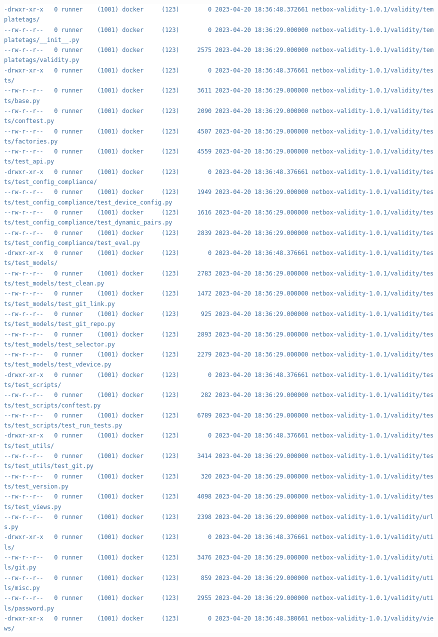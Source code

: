 ```diff
-drwxr-xr-x   0 runner    (1001) docker     (123)        0 2023-04-20 18:36:48.372661 netbox-validity-1.0.1/validity/templatetags/
--rw-r--r--   0 runner    (1001) docker     (123)        0 2023-04-20 18:36:29.000000 netbox-validity-1.0.1/validity/templatetags/__init__.py
--rw-r--r--   0 runner    (1001) docker     (123)     2575 2023-04-20 18:36:29.000000 netbox-validity-1.0.1/validity/templatetags/validity.py
-drwxr-xr-x   0 runner    (1001) docker     (123)        0 2023-04-20 18:36:48.376661 netbox-validity-1.0.1/validity/tests/
--rw-r--r--   0 runner    (1001) docker     (123)     3611 2023-04-20 18:36:29.000000 netbox-validity-1.0.1/validity/tests/base.py
--rw-r--r--   0 runner    (1001) docker     (123)     2090 2023-04-20 18:36:29.000000 netbox-validity-1.0.1/validity/tests/conftest.py
--rw-r--r--   0 runner    (1001) docker     (123)     4507 2023-04-20 18:36:29.000000 netbox-validity-1.0.1/validity/tests/factories.py
--rw-r--r--   0 runner    (1001) docker     (123)     4559 2023-04-20 18:36:29.000000 netbox-validity-1.0.1/validity/tests/test_api.py
-drwxr-xr-x   0 runner    (1001) docker     (123)        0 2023-04-20 18:36:48.376661 netbox-validity-1.0.1/validity/tests/test_config_compliance/
--rw-r--r--   0 runner    (1001) docker     (123)     1949 2023-04-20 18:36:29.000000 netbox-validity-1.0.1/validity/tests/test_config_compliance/test_device_config.py
--rw-r--r--   0 runner    (1001) docker     (123)     1616 2023-04-20 18:36:29.000000 netbox-validity-1.0.1/validity/tests/test_config_compliance/test_dynamic_pairs.py
--rw-r--r--   0 runner    (1001) docker     (123)     2839 2023-04-20 18:36:29.000000 netbox-validity-1.0.1/validity/tests/test_config_compliance/test_eval.py
-drwxr-xr-x   0 runner    (1001) docker     (123)        0 2023-04-20 18:36:48.376661 netbox-validity-1.0.1/validity/tests/test_models/
--rw-r--r--   0 runner    (1001) docker     (123)     2783 2023-04-20 18:36:29.000000 netbox-validity-1.0.1/validity/tests/test_models/test_clean.py
--rw-r--r--   0 runner    (1001) docker     (123)     1472 2023-04-20 18:36:29.000000 netbox-validity-1.0.1/validity/tests/test_models/test_git_link.py
--rw-r--r--   0 runner    (1001) docker     (123)      925 2023-04-20 18:36:29.000000 netbox-validity-1.0.1/validity/tests/test_models/test_git_repo.py
--rw-r--r--   0 runner    (1001) docker     (123)     2893 2023-04-20 18:36:29.000000 netbox-validity-1.0.1/validity/tests/test_models/test_selector.py
--rw-r--r--   0 runner    (1001) docker     (123)     2279 2023-04-20 18:36:29.000000 netbox-validity-1.0.1/validity/tests/test_models/test_vdevice.py
-drwxr-xr-x   0 runner    (1001) docker     (123)        0 2023-04-20 18:36:48.376661 netbox-validity-1.0.1/validity/tests/test_scripts/
--rw-r--r--   0 runner    (1001) docker     (123)      282 2023-04-20 18:36:29.000000 netbox-validity-1.0.1/validity/tests/test_scripts/conftest.py
--rw-r--r--   0 runner    (1001) docker     (123)     6789 2023-04-20 18:36:29.000000 netbox-validity-1.0.1/validity/tests/test_scripts/test_run_tests.py
-drwxr-xr-x   0 runner    (1001) docker     (123)        0 2023-04-20 18:36:48.376661 netbox-validity-1.0.1/validity/tests/test_utils/
--rw-r--r--   0 runner    (1001) docker     (123)     3414 2023-04-20 18:36:29.000000 netbox-validity-1.0.1/validity/tests/test_utils/test_git.py
--rw-r--r--   0 runner    (1001) docker     (123)      320 2023-04-20 18:36:29.000000 netbox-validity-1.0.1/validity/tests/test_version.py
--rw-r--r--   0 runner    (1001) docker     (123)     4098 2023-04-20 18:36:29.000000 netbox-validity-1.0.1/validity/tests/test_views.py
--rw-r--r--   0 runner    (1001) docker     (123)     2398 2023-04-20 18:36:29.000000 netbox-validity-1.0.1/validity/urls.py
-drwxr-xr-x   0 runner    (1001) docker     (123)        0 2023-04-20 18:36:48.376661 netbox-validity-1.0.1/validity/utils/
--rw-r--r--   0 runner    (1001) docker     (123)     3476 2023-04-20 18:36:29.000000 netbox-validity-1.0.1/validity/utils/git.py
--rw-r--r--   0 runner    (1001) docker     (123)      859 2023-04-20 18:36:29.000000 netbox-validity-1.0.1/validity/utils/misc.py
--rw-r--r--   0 runner    (1001) docker     (123)     2955 2023-04-20 18:36:29.000000 netbox-validity-1.0.1/validity/utils/password.py
-drwxr-xr-x   0 runner    (1001) docker     (123)        0 2023-04-20 18:36:48.380661 netbox-validity-1.0.1/validity/views/
```